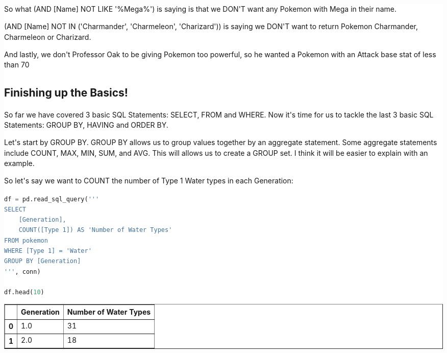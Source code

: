 So what (AND [Name] NOT LIKE '%Mega%') is saying is that we DON'T want any Pokemon with Mega in their name.

(AND [Name] NOT IN ('Charmander', 'Charmeleon', 'Charizard')) is saying we DON'T want to return Pokemon Charmander, Charmeleon or Charizard.

And lastly, we don't Professor Oak to be giving Pokemon too powerful, so he wanted a Pokemon with an Attack base stat of less than 70

## Finishing up the Basics!

So far we have covered 3 basic SQL Statements: SELECT, FROM and WHERE. Now it's time for us to tackle the last 3 basic SQL Statements: GROUP BY, HAVING and ORDER BY.

Let's start by GROUP BY. GROUP BY allows us to group values together by an aggregate statement. Some aggregate statements include COUNT, MAX, MIN, SUM, and AVG. This will allows us to create a GROUP set. I think it will be easier to explain with an example.

So let's say we want to COUNT the number of Type 1 Water types in each Generation:


```python
df = pd.read_sql_query('''
SELECT
    [Generation],
    COUNT([Type 1]) AS 'Number of Water Types'
FROM pokemon
WHERE [Type 1] = 'Water'
GROUP BY [Generation]
''', conn)

df.head(10)
```




<div>
<style scoped>
    .dataframe tbody tr th:only-of-type {
        vertical-align: middle;
    }

    .dataframe tbody tr th {
        vertical-align: top;
    }

    .dataframe thead th {
        text-align: right;
    }
</style>
<table border="1" class="dataframe">
  <thead>
    <tr style="text-align: right;">
      <th></th>
      <th>Generation</th>
      <th>Number of Water Types</th>
    </tr>
  </thead>
  <tbody>
    <tr>
      <th>0</th>
      <td>1.0</td>
      <td>31</td>
    </tr>
    <tr>
      <th>1</th>
      <td>2.0</td>
      <td>18</td>